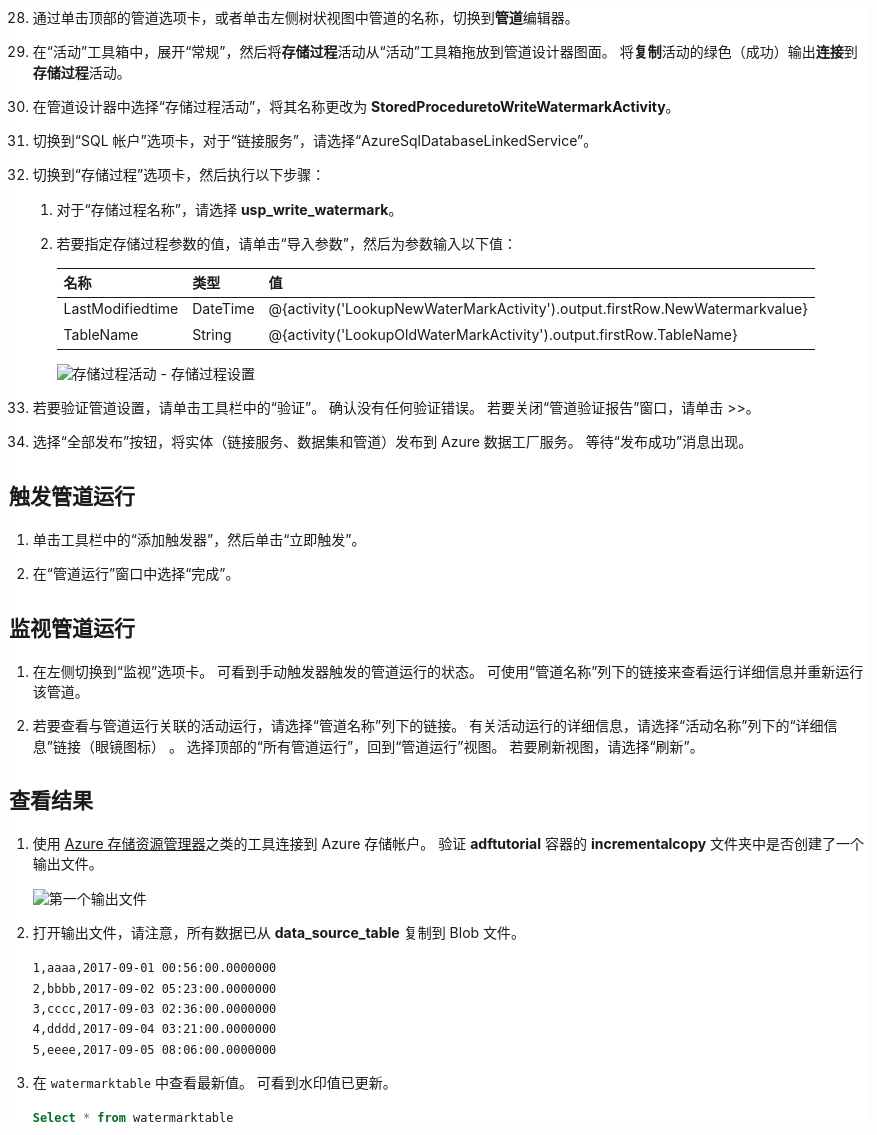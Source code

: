 28. 通过单击顶部的管道选项卡，或者单击左侧树状视图中管道的名称，切换到**管道**编辑器。
29. 在“活动”工具箱中，展开“常规”，然后将**存储过程**活动从“活动”工具箱拖放到管道设计器图面。 将**复制**活动的绿色（成功）输出**连接**到**存储过程**活动。

24. 在管道设计器中选择“存储过程活动”，将其名称更改为 **StoredProceduretoWriteWatermarkActivity**。

25. 切换到“SQL 帐户”选项卡，对于“链接服务”，请选择“AzureSqlDatabaseLinkedService”。

26. 切换到“存储过程”选项卡，然后执行以下步骤：

    1. 对于“存储过程名称”，请选择 **usp_write_watermark**。
    2. 若要指定存储过程参数的值，请单击“导入参数”，然后为参数输入以下值：

        | 名称 | 类型 | 值 |
        | ---- | ---- | ----- |
        | LastModifiedtime | DateTime | @{activity('LookupNewWaterMarkActivity').output.firstRow.NewWatermarkvalue} |
        | TableName | String | @{activity('LookupOldWaterMarkActivity').output.firstRow.TableName} |

        ![存储过程活动 - 存储过程设置](./media/tutorial-incremental-copy-portal/sproc-activity-stored-procedure-settings.png)
27. 若要验证管道设置，请单击工具栏中的“验证”。 确认没有任何验证错误。 若要关闭“管道验证报告”窗口，请单击 >>。   

28. 选择“全部发布”按钮，将实体（链接服务、数据集和管道）发布到 Azure 数据工厂服务。 等待“发布成功”消息出现。


## <a name="trigger-a-pipeline-run"></a>触发管道运行
1. 单击工具栏中的“添加触发器”，然后单击“立即触发”。 

2. 在“管道运行”窗口中选择“完成”。 

## <a name="monitor-the-pipeline-run"></a>监视管道运行

1. 在左侧切换到“监视”选项卡。 可看到手动触发器触发的管道运行的状态。 可使用“管道名称”列下的链接来查看运行详细信息并重新运行该管道。

2. 若要查看与管道运行关联的活动运行，请选择“管道名称”列下的链接。 有关活动运行的详细信息，请选择“活动名称”列下的“详细信息”链接（眼镜图标） 。 选择顶部的“所有管道运行”，回到“管道运行”视图。 若要刷新视图，请选择“刷新”。


## <a name="review-the-results"></a>查看结果
1. 使用 [Azure 存储资源管理器](https://azure.microsoft.com/features/storage-explorer/)之类的工具连接到 Azure 存储帐户。 验证 **adftutorial** 容器的 **incrementalcopy** 文件夹中是否创建了一个输出文件。

    ![第一个输出文件](./media/tutorial-incremental-copy-portal/first-output-file.png)
2. 打开输出文件，请注意，所有数据已从 **data_source_table** 复制到 Blob 文件。

    ```
    1,aaaa,2017-09-01 00:56:00.0000000
    2,bbbb,2017-09-02 05:23:00.0000000
    3,cccc,2017-09-03 02:36:00.0000000
    4,dddd,2017-09-04 03:21:00.0000000
    5,eeee,2017-09-05 08:06:00.0000000
    ```
3. 在 `watermarktable` 中查看最新值。 可看到水印值已更新。

    ```sql
    Select * from watermarktable
    ```
